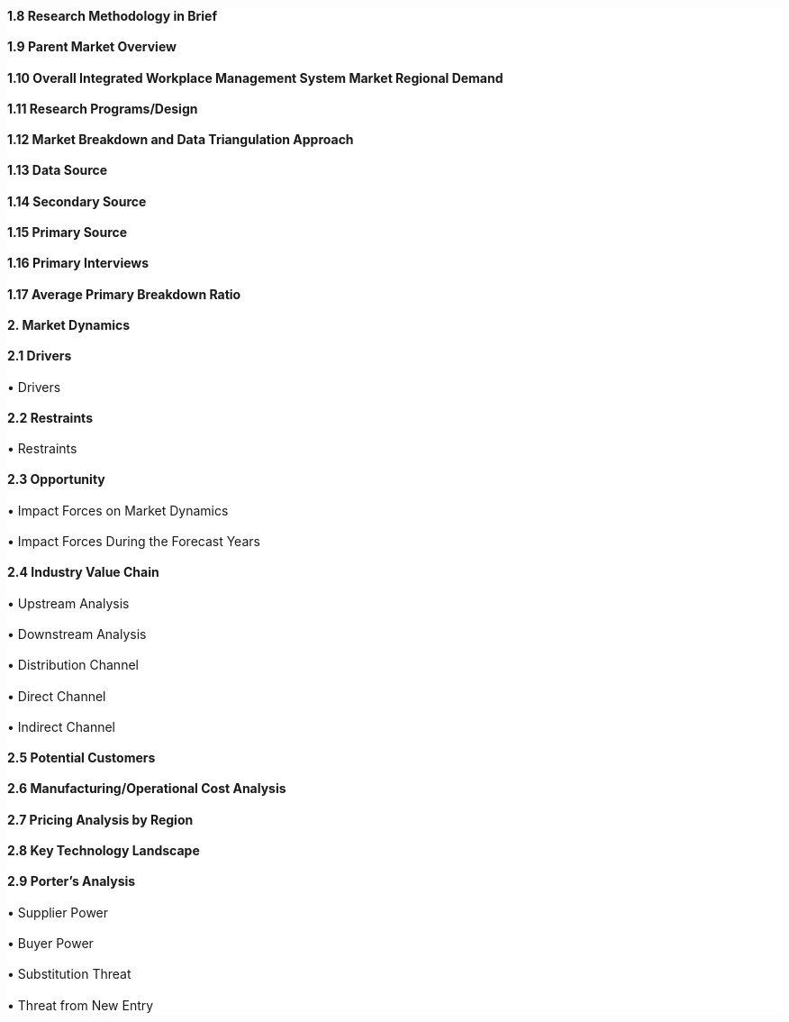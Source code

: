 <strong>1.8 Research Methodology in Brief</strong>

<strong>1.9 Parent Market Overview</strong>

<strong>1.10 Overall Integrated Workplace Management System Market Regional Demand</strong>

<strong>1.11 Research Programs/Design</strong>

<strong>1.12 Market Breakdown and Data Triangulation Approach</strong>

<strong>1.13 Data Source</strong>

<strong>1.14 Secondary Source</strong>

<strong>1.15 Primary Source</strong>

<strong>1.16 Primary Interviews</strong>

<strong>1.17 Average Primary Breakdown Ratio</strong>

<strong>2. Market Dynamics</strong>

<strong>2.1 Drivers</strong>

• Drivers

<strong>2.2 Restraints</strong>

• Restraints

<strong>2.3 Opportunity</strong>

• Impact Forces on Market Dynamics

• Impact Forces During the Forecast Years

<strong>2.4 Industry Value Chain</strong>

• Upstream Analysis

• Downstream Analysis

• Distribution Channel

• Direct Channel

• Indirect Channel

<strong>2.5 Potential Customers</strong>

<strong>2.6 Manufacturing/Operational Cost Analysis</strong>

<strong>2.7 Pricing Analysis by Region</strong>

<strong>2.8 Key Technology Landscape</strong>

<strong>2.9 Porter’s Analysis</strong>

• Supplier Power

• Buyer Power

• Substitution Threat

• Threat from New Entry
